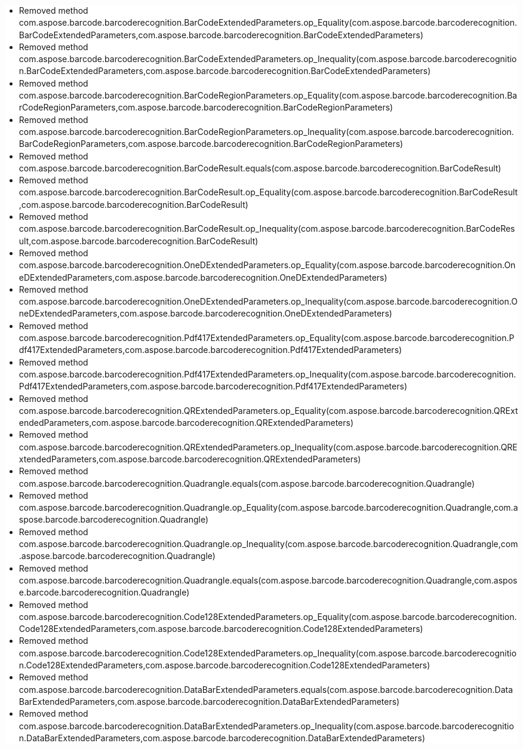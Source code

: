 - Removed method com.aspose.barcode.barcoderecognition.BarCodeExtendedParameters.op_Equality(com.aspose.barcode.barcoderecognition.BarCodeExtendedParameters,com.aspose.barcode.barcoderecognition.BarCodeExtendedParameters)
- Removed method com.aspose.barcode.barcoderecognition.BarCodeExtendedParameters.op_Inequality(com.aspose.barcode.barcoderecognition.BarCodeExtendedParameters,com.aspose.barcode.barcoderecognition.BarCodeExtendedParameters)
- Removed method com.aspose.barcode.barcoderecognition.BarCodeRegionParameters.op_Equality(com.aspose.barcode.barcoderecognition.BarCodeRegionParameters,com.aspose.barcode.barcoderecognition.BarCodeRegionParameters)
- Removed method com.aspose.barcode.barcoderecognition.BarCodeRegionParameters.op_Inequality(com.aspose.barcode.barcoderecognition.BarCodeRegionParameters,com.aspose.barcode.barcoderecognition.BarCodeRegionParameters)
- Removed method com.aspose.barcode.barcoderecognition.BarCodeResult.equals(com.aspose.barcode.barcoderecognition.BarCodeResult)
- Removed method com.aspose.barcode.barcoderecognition.BarCodeResult.op_Equality(com.aspose.barcode.barcoderecognition.BarCodeResult,com.aspose.barcode.barcoderecognition.BarCodeResult)
- Removed method com.aspose.barcode.barcoderecognition.BarCodeResult.op_Inequality(com.aspose.barcode.barcoderecognition.BarCodeResult,com.aspose.barcode.barcoderecognition.BarCodeResult)
- Removed method com.aspose.barcode.barcoderecognition.OneDExtendedParameters.op_Equality(com.aspose.barcode.barcoderecognition.OneDExtendedParameters,com.aspose.barcode.barcoderecognition.OneDExtendedParameters)
- Removed method com.aspose.barcode.barcoderecognition.OneDExtendedParameters.op_Inequality(com.aspose.barcode.barcoderecognition.OneDExtendedParameters,com.aspose.barcode.barcoderecognition.OneDExtendedParameters)
- Removed method com.aspose.barcode.barcoderecognition.Pdf417ExtendedParameters.op_Equality(com.aspose.barcode.barcoderecognition.Pdf417ExtendedParameters,com.aspose.barcode.barcoderecognition.Pdf417ExtendedParameters)
- Removed method com.aspose.barcode.barcoderecognition.Pdf417ExtendedParameters.op_Inequality(com.aspose.barcode.barcoderecognition.Pdf417ExtendedParameters,com.aspose.barcode.barcoderecognition.Pdf417ExtendedParameters)
- Removed method com.aspose.barcode.barcoderecognition.QRExtendedParameters.op_Equality(com.aspose.barcode.barcoderecognition.QRExtendedParameters,com.aspose.barcode.barcoderecognition.QRExtendedParameters)
- Removed method com.aspose.barcode.barcoderecognition.QRExtendedParameters.op_Inequality(com.aspose.barcode.barcoderecognition.QRExtendedParameters,com.aspose.barcode.barcoderecognition.QRExtendedParameters)
- Removed method com.aspose.barcode.barcoderecognition.Quadrangle.equals(com.aspose.barcode.barcoderecognition.Quadrangle)
- Removed method com.aspose.barcode.barcoderecognition.Quadrangle.op_Equality(com.aspose.barcode.barcoderecognition.Quadrangle,com.aspose.barcode.barcoderecognition.Quadrangle)
- Removed method com.aspose.barcode.barcoderecognition.Quadrangle.op_Inequality(com.aspose.barcode.barcoderecognition.Quadrangle,com.aspose.barcode.barcoderecognition.Quadrangle)
- Removed method com.aspose.barcode.barcoderecognition.Quadrangle.equals(com.aspose.barcode.barcoderecognition.Quadrangle,com.aspose.barcode.barcoderecognition.Quadrangle)
- Removed method com.aspose.barcode.barcoderecognition.Code128ExtendedParameters.op_Equality(com.aspose.barcode.barcoderecognition.Code128ExtendedParameters,com.aspose.barcode.barcoderecognition.Code128ExtendedParameters)
- Removed method com.aspose.barcode.barcoderecognition.Code128ExtendedParameters.op_Inequality(com.aspose.barcode.barcoderecognition.Code128ExtendedParameters,com.aspose.barcode.barcoderecognition.Code128ExtendedParameters)
- Removed method com.aspose.barcode.barcoderecognition.DataBarExtendedParameters.equals(com.aspose.barcode.barcoderecognition.DataBarExtendedParameters,com.aspose.barcode.barcoderecognition.DataBarExtendedParameters)
- Removed method com.aspose.barcode.barcoderecognition.DataBarExtendedParameters.op_Inequality(com.aspose.barcode.barcoderecognition.DataBarExtendedParameters,com.aspose.barcode.barcoderecognition.DataBarExtendedParameters)
